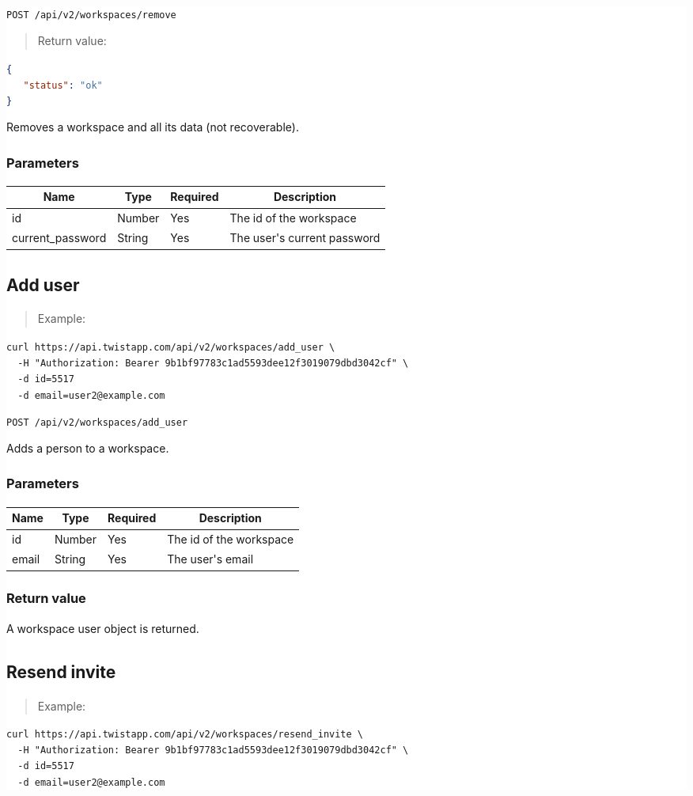 `POST /api/v2/workspaces/remove`

> Return value:

```json
{
   "status": "ok"
}
```
Removes a workspace and all its data \(not recoverable\).

### Parameters

| Name | Type | Required | Description |
| --- | --- | --- | --- |
| id | Number | Yes | The id of the workspace |
| current_password | String | Yes | The user's current password |


## Add user

> Example:

```shell
curl https://api.twistapp.com/api/v2/workspaces/add_user \
  -H "Authorization: Bearer 9b1bf97783c1ad5593dee12f3019079dbd3042cf" \ 
  -d id=5517
  -d email=user2@example.com
```

`POST /api/v2/workspaces/add_user`

Adds a person to a workspace.

### Parameters

| Name | Type | Required | Description |
| --- | --- | --- | --- |
| id | Number | Yes | The id of the workspace |
| email | String | Yes | The user's email |

### Return value

A workspace user object is returned.


## Resend invite 

> Example:

```shell
curl https://api.twistapp.com/api/v2/workspaces/resend_invite \
  -H "Authorization: Bearer 9b1bf97783c1ad5593dee12f3019079dbd3042cf" \ 
  -d id=5517
  -d email=user2@example.com
```

